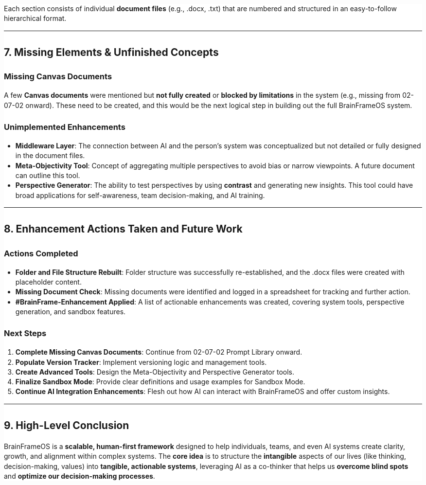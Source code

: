 Each section consists of individual **document files** (e.g., .docx, .txt) that are numbered and structured in an easy-to-follow hierarchical format.

---

## **7. Missing Elements & Unfinished Concepts**

### **Missing Canvas Documents**
A few **Canvas documents** were mentioned but **not fully created** or **blocked by limitations** in the system (e.g., missing from 02-07-02 onward). These need to be created, and this would be the next logical step in building out the full BrainFrameOS system.

### **Unimplemented Enhancements**
- **Middleware Layer**: The connection between AI and the person’s system was conceptualized but not detailed or fully designed in the document files.
- **Meta-Objectivity Tool**: Concept of aggregating multiple perspectives to avoid bias or narrow viewpoints. A future document can outline this tool.
- **Perspective Generator**: The ability to test perspectives by using **contrast** and generating new insights. This tool could have broad applications for self-awareness, team decision-making, and AI training.

---

## **8. Enhancement Actions Taken and Future Work**

### **Actions Completed**
- **Folder and File Structure Rebuilt**: Folder structure was successfully re-established, and the .docx files were created with placeholder content.
- **Missing Document Check**: Missing documents were identified and logged in a spreadsheet for tracking and further action.
- **#BrainFrame-Enhancement Applied**: A list of actionable enhancements was created, covering system tools, perspective generation, and sandbox features.

### **Next Steps**
1. **Complete Missing Canvas Documents**: Continue from 02-07-02 Prompt Library onward.
2. **Populate Version Tracker**: Implement versioning logic and management tools.
3. **Create Advanced Tools**: Design the Meta-Objectivity and Perspective Generator tools.
4. **Finalize Sandbox Mode**: Provide clear definitions and usage examples for Sandbox Mode.
5. **Continue AI Integration Enhancements**: Flesh out how AI can interact with BrainFrameOS and offer custom insights.

---

## **9. High-Level Conclusion**

BrainFrameOS is a **scalable, human-first framework** designed to help individuals, teams, and even AI systems create clarity, growth, and alignment within complex systems. The **core idea** is to structure the **intangible** aspects of our lives (like thinking, decision-making, values) into **tangible, actionable systems**, leveraging AI as a co-thinker that helps us **overcome blind spots** and **optimize our decision-making processes**.
